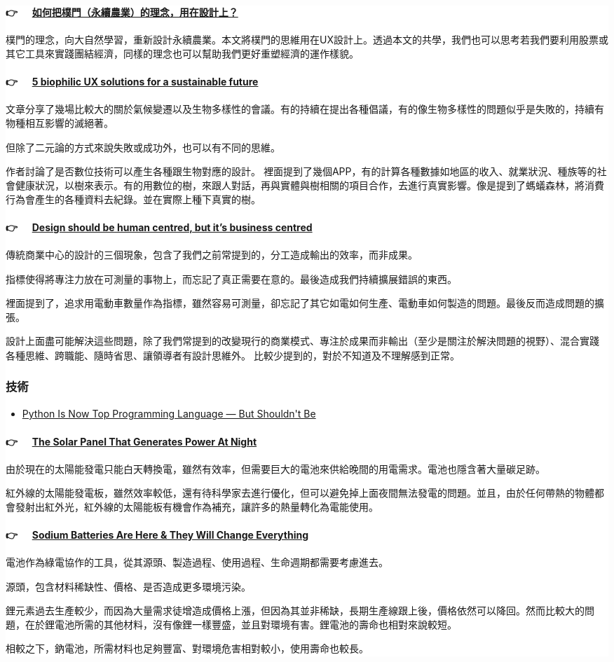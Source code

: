 #### 👉 &emsp; [如何把樸門（永續農業）的理念，用在設計上？](https://sustainable-income-lab.github.io/permaculture-and-design/)

樸門的理念，向大自然學習，重新設計永續農業。本文將樸門的思維用在UX設計上。透過本文的共學，我們也可以思考若我們要利用股票或其它工具來實踐團結經濟，同樣的理念也可以幫助我們更好重塑經濟的運作樣貌。


#### 👉 &emsp;  [5 biophilic UX solutions for a sustainable future](https://uxdesign.cc/5-biophilic-ux-solutions-for-a-sustainable-future-5d58a217649c)

文章分享了幾場比較大的關於氣候變遷以及生物多樣性的會議。有的持續在提出各種倡議，有的像生物多樣性的問題似乎是失敗的，持續有物種相互影響的滅絕著。

但除了二元論的方式來說失敗或成功外，也可以有不同的思維。

作者討論了是否數位技術可以產生各種跟生物對應的設計。
裡面提到了幾個APP，有的計算各種數據如地區的收入、就業狀況、種族等的社會健康狀況，以樹來表示。有的用數位的樹，來跟人對話，再與實體與樹相關的項目合作，去進行真實影響。像是提到了螞蟻森林，將消費行為會產生的各種資料去紀錄。並在實際上種下真實的樹。


#### 👉 &emsp; [Design should be human centred, but it’s business centred](https://uxdesign.cc/design-isnt-always-human-centred-it-s-business-centred-77b8e8ab904f)

傳統商業中心的設計的三個現象，包含了我們之前常提到的，分工造成輸出的效率，而非成果。

指標使得將專注力放在可測量的事物上，而忘記了真正需要在意的。最後造成我們持續擴展錯誤的東西。

裡面提到了，追求用電動車數量作為指標，雖然容易可測量，卻忘記了其它如電如何生產、電動車如何製造的問題。最後反而造成問題的擴張。

設計上面盡可能解決這些問題，除了我們常提到的改變現行的商業模式、專注於成果而非輸出（至少是關注於解決問題的視野）、混合實踐各種思維、跨職能、隨時省思、讓領導者有設計思維外。
比較少提到的，對於不知道及不理解感到正常。

### 技術

- [Python Is Now Top Programming Language — But Shouldn't Be](https://www.itprotoday.com/programming-languages/python-now-top-programming-language-shouldnt-be)

#### 👉 &emsp; [The Solar Panel That Generates Power At Night](https://medium.com/predict/the-solar-panel-that-generates-power-at-night-e05b0f5168d4)


由於現在的太陽能發電只能白天轉換電，雖然有效率，但需要巨大的電池來供給晚間的用電需求。電池也隱含著大量碳足跡。

紅外線的太陽能發電板，雖然效率較低，還有待科學家去進行優化，但可以避免掉上面夜間無法發電的問題。並且，由於任何帶熱的物體都會發射出紅外光，紅外線的太陽能板有機會作為補充，讓許多的熱量轉化為電能使用。

#### 👉 &emsp; [Sodium Batteries Are Here & They Will Change Everything](https://medium.com/predict/sodium-batteries-are-here-they-will-change-everything-21b165a51b7d)

電池作為綠電協作的工具，從其源頭、製造過程、使用過程、生命週期都需要考慮進去。

源頭，包含材料稀缺性、價格、是否造成更多環境污染。

鋰元素過去生產較少，而因為大量需求徒增造成價格上漲，但因為其並非稀缺，長期生產線跟上後，價格依然可以降回。然而比較大的問題，在於鋰電池所需的其他材料，沒有像鋰一樣豐盛，並且對環境有害。鋰電池的壽命也相對來說較短。

相較之下，鈉電池，所需材料也足夠豐富、對環境危害相對較小，使用壽命也較長。
